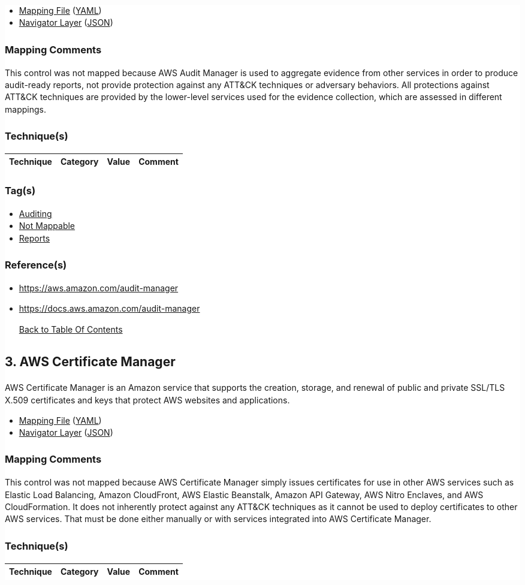 - [Mapping File](AWSAuditManager.yaml) ([YAML](AWSAuditManager.yaml))
- [Navigator Layer](layers/AWSAuditManager.json) ([JSON](layers/AWSAuditManager.json))

### Mapping Comments


This control was not mapped because AWS Audit Manager is used to aggregate evidence from other services in order to produce audit-ready reports, not provide protection against any ATT&CK techniques or adversary behaviors. All protections against ATT&CK techniques are provided by the lower-level services used for the evidence collection, which are assessed in different mappings.  


### Technique(s)

|Technique|Category|Value|Comment|
| :--- | :--- | :--- | :--- |
  


### Tag(s)
- [Auditing](#1-auditing)
- [Not Mappable](#10-not-mappable)
- [Reports](#11-reports)
  


### Reference(s)
- <https://aws.amazon.com/audit-manager>
- <https://docs.aws.amazon.com/audit-manager>
  

  [Back to Table Of Contents](#contents)
## 3. AWS Certificate Manager


AWS Certificate Manager is an Amazon service that supports the creation, storage, and renewal of public and private SSL/TLS X.509 certificates and keys that protect AWS websites and applications.

- [Mapping File](AWSCertificateManager.yaml) ([YAML](AWSCertificateManager.yaml))
- [Navigator Layer](layers/AWSCertificateManager.json) ([JSON](layers/AWSCertificateManager.json))

### Mapping Comments


This control was not mapped because AWS Certificate Manager simply issues certificates for use in other AWS services such as Elastic Load Balancing, Amazon CloudFront, AWS Elastic Beanstalk, Amazon API Gateway, AWS Nitro Enclaves, and AWS CloudFormation. It does not inherently protect against any ATT&CK techniques as it cannot be used to deploy certificates to other AWS services. That must be done either manually or with services integrated into AWS Certificate Manager.  


### Technique(s)

|Technique|Category|Value|Comment|
| :--- | :--- | :--- | :--- |
  
